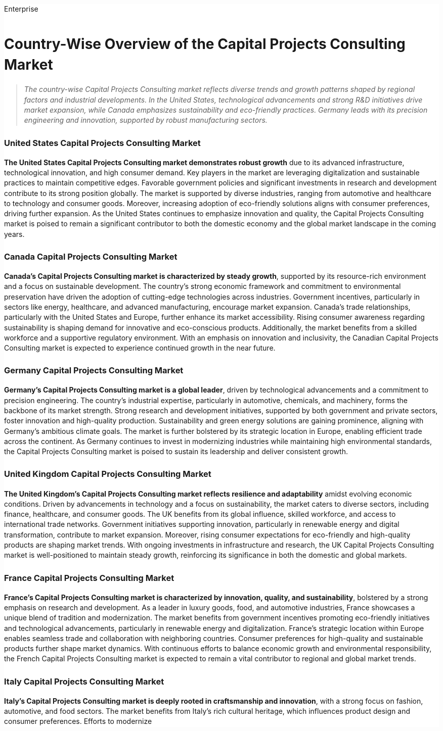 Enterprise</li></ul><h1><span class="">Country-Wise Overview of the Capital Projects Consulting Market<br /></span></h1><blockquote><p><em><span class="">The country-wise Capital Projects Consulting market reflects diverse trends and growth patterns shaped by regional factors and industrial developments. In the United States, technological advancements and strong R&amp;D initiatives drive market expansion, while Canada emphasizes sustainability and eco-friendly practices. Germany leads with its precision engineering and innovation, supported by robust manufacturing sectors.</span></em></p></blockquote><h3><strong>United States Capital Projects Consulting Market</strong></h3><p><strong>The United States Capital Projects Consulting market demonstrates robust growth</strong> due to its advanced infrastructure, technological innovation, and high consumer demand. Key players in the market are leveraging digitalization and sustainable practices to maintain competitive edges. Favorable government policies and significant investments in research and development contribute to its strong position globally. The market is supported by diverse industries, ranging from automotive and healthcare to technology and consumer goods. Moreover, increasing adoption of eco-friendly solutions aligns with consumer preferences, driving further expansion. As the United States continues to emphasize innovation and quality, the Capital Projects Consulting market is poised to remain a significant contributor to both the domestic economy and the global market landscape in the coming years.</p><h3><strong>Canada Capital Projects Consulting Market</strong></h3><p><strong>Canada&rsquo;s Capital Projects Consulting market is characterized by steady growth</strong>, supported by its resource-rich environment and a focus on sustainable development. The country&rsquo;s strong economic framework and commitment to environmental preservation have driven the adoption of cutting-edge technologies across industries. Government incentives, particularly in sectors like energy, healthcare, and advanced manufacturing, encourage market expansion. Canada&rsquo;s trade relationships, particularly with the United States and Europe, further enhance its market accessibility. Rising consumer awareness regarding sustainability is shaping demand for innovative and eco-conscious products. Additionally, the market benefits from a skilled workforce and a supportive regulatory environment. With an emphasis on innovation and inclusivity, the Canadian Capital Projects Consulting market is expected to experience continued growth in the near future.</p><h3><strong>Germany Capital Projects Consulting Market</strong></h3><p><strong>Germany&rsquo;s Capital Projects Consulting market is a global leader</strong>, driven by technological advancements and a commitment to precision engineering. The country&rsquo;s industrial expertise, particularly in automotive, chemicals, and machinery, forms the backbone of its market strength. Strong research and development initiatives, supported by both government and private sectors, foster innovation and high-quality production. Sustainability and green energy solutions are gaining prominence, aligning with Germany&rsquo;s ambitious climate goals. The market is further bolstered by its strategic location in Europe, enabling efficient trade across the continent. As Germany continues to invest in modernizing industries while maintaining high environmental standards, the Capital Projects Consulting market is poised to sustain its leadership and deliver consistent growth.</p><h3><strong>United Kingdom Capital Projects Consulting Market</strong></h3><p><strong>The United Kingdom&rsquo;s Capital Projects Consulting market reflects resilience and adaptability</strong> amidst evolving economic conditions. Driven by advancements in technology and a focus on sustainability, the market caters to diverse sectors, including finance, healthcare, and consumer goods. The UK benefits from its global influence, skilled workforce, and access to international trade networks. Government initiatives supporting innovation, particularly in renewable energy and digital transformation, contribute to market expansion. Moreover, rising consumer expectations for eco-friendly and high-quality products are shaping market trends. With ongoing investments in infrastructure and research, the UK Capital Projects Consulting market is well-positioned to maintain steady growth, reinforcing its significance in both the domestic and global markets.</p><h3><strong>France Capital Projects Consulting Market</strong></h3><p><strong>France&rsquo;s Capital Projects Consulting market is characterized by innovation, quality, and sustainability</strong>, bolstered by a strong emphasis on research and development. As a leader in luxury goods, food, and automotive industries, France showcases a unique blend of tradition and modernization. The market benefits from government incentives promoting eco-friendly initiatives and technological advancements, particularly in renewable energy and digitalization. France&rsquo;s strategic location within Europe enables seamless trade and collaboration with neighboring countries. Consumer preferences for high-quality and sustainable products further shape market dynamics. With continuous efforts to balance economic growth and environmental responsibility, the French Capital Projects Consulting market is expected to remain a vital contributor to regional and global market trends.</p><h3><strong>Italy Capital Projects Consulting Market</strong></h3><p><strong>Italy&rsquo;s Capital Projects Consulting market is deeply rooted in craftsmanship and innovation</strong>, with a strong focus on fashion, automotive, and food sectors. The market benefits from Italy&rsquo;s rich cultural heritage, which influences product design and consumer preferences. Efforts to modernize